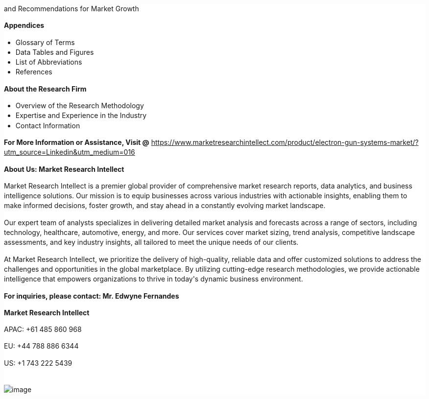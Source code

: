 and Recommendations for Market Growth</li></ul><p><strong>Appendices</strong></p><ul><li>Glossary of Terms</li><li>Data Tables and Figures</li><li>List of Abbreviations</li><li>References</li></ul><p><strong>About the Research Firm</strong></p><ul><li>Overview of the Research Methodology</li><li>Expertise and Experience in the Industry</li><li>Contact Information</li></ul></div><div class="article-main__content" data-test-id="publishing-text-block"><p><span class="font-[700]"><strong>For More Information or Assistance, Visit @</strong>&nbsp;<a href="https://www.marketresearchintellect.com/product/electron-gun-systems-market/?utm_source=Linkedin&utm_medium=016">https://www.marketresearchintellect.com/product/electron-gun-systems-market/?utm_source=Linkedin&utm_medium=016</a></span></p><p><strong>About Us: Market Research Intellect</strong></p><p>Market Research Intellect is a premier global provider of comprehensive market research reports, data analytics, and business intelligence solutions. Our mission is to equip businesses across various industries with actionable insights, enabling them to make informed decisions, foster growth, and stay ahead in a constantly evolving market landscape.</p><p>Our expert team of analysts specializes in delivering detailed market analysis and forecasts across a range of sectors, including technology, healthcare, automotive, energy, and more. Our services cover market sizing, trend analysis, competitive landscape assessments, and key industry insights, all tailored to meet the unique needs of our clients.</p><p>At Market Research Intellect, we prioritize the delivery of high-quality, reliable data and offer customized solutions to address the challenges and opportunities in the global marketplace. By utilizing cutting-edge research methodologies, we provide actionable intelligence that empowers organizations to thrive in today's dynamic business environment.</p><p><strong>For inquiries, please contact: Mr. Edwyne Fernandes</strong></p><p><strong>Market Research Intellect</strong></p><p>APAC: +61 485 860 968</p><p>EU: +44 788 886 6344</p><p>US: +1 743 222 5439</p></div><div class="article-main__content" data-test-id="publishing-text-block">&nbsp;</div>
![image](https://github.com/user-attachments/assets/10f35688-d523-4247-9c35-e369ee99b751)
